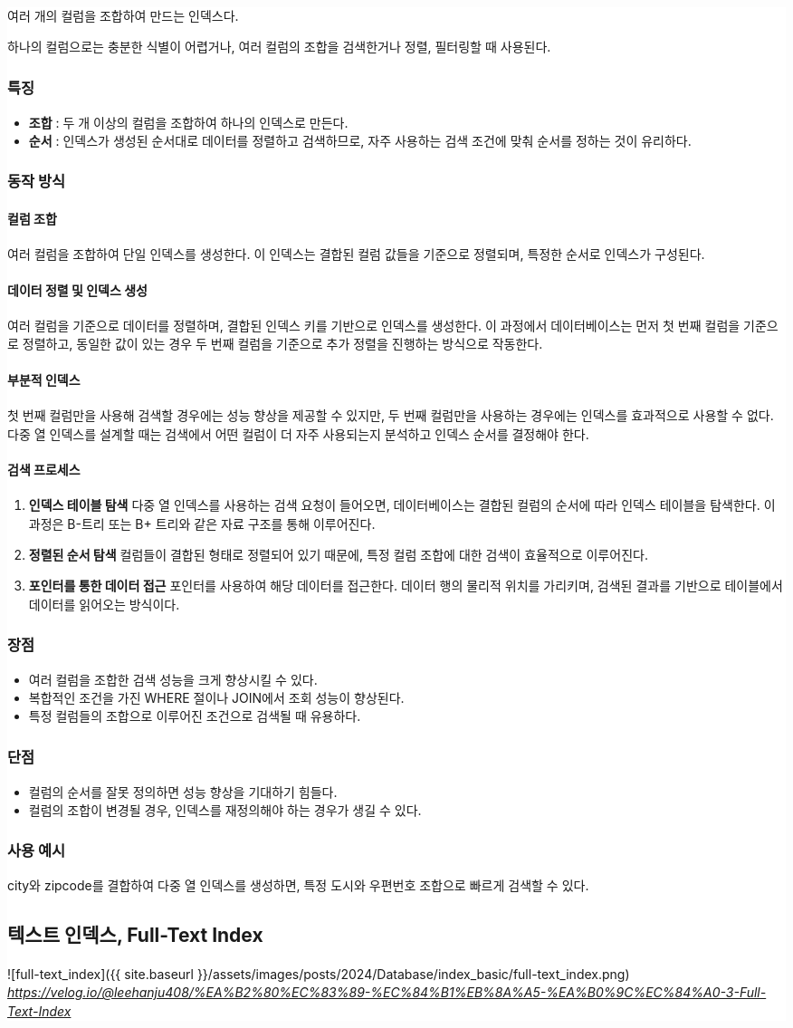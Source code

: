 여러 개의 컬럼을 조합하여 만드는 인덱스다.

하나의 컬럼으로는 충분한 식별이 어렵거나, 여러 컬럼의 조합을 검색한거나 정렬, 필터링할 때 사용된다.

### 특징

- **조합** : 두 개 이상의 컬럼을 조합하여 하나의 인덱스로 만든다.
- **순서** : 인덱스가 생성된 순서대로 데이터를 정렬하고 검색하므로, 자주 사용하는 검색 조건에 맞춰 순서를 정하는 것이 유리하다.

### 동작 방식

#### 컬럼 조합

여러 컬럼을 조합하여 단일 인덱스를 생성한다.
이 인덱스는 결합된 컬럼 값들을 기준으로 정렬되며, 특정한 순서로 인덱스가 구성된다.

#### 데이터 정렬 및 인덱스 생성

여러 컬럼을 기준으로 데이터를 정렬하며, 결합된 인덱스 키를 기반으로 인덱스를 생성한다. 이 과정에서 데이터베이스는 먼저 첫 번째 컬럼을 기준으로 정렬하고, 동일한 값이 있는 경우 두 번째 컬럼을 기준으로 추가 정렬을 진행하는 방식으로 작동한다.

#### 부분적 인덱스

첫 번째 컬럼만을 사용해 검색할 경우에는 성능 향상을 제공할 수 있지만, 두 번째 컬럼만을 사용하는 경우에는 인덱스를 효과적으로 사용할 수 없다.
다중 열 인덱스를 설계할 때는 검색에서 어떤 컬럼이 더 자주 사용되는지 분석하고 인덱스 순서를 결정해야 한다.

#### 검색 프로세스

1. **인덱스 테이블 탐색**
   다중 열 인덱스를 사용하는 검색 요청이 들어오면, 데이터베이스는 결합된 컬럼의 순서에 따라 인덱스 테이블을 탐색한다.
   이 과정은 B-트리 또는 B+ 트리와 같은 자료 구조를 통해 이루어진다.

2. **정렬된 순서 탐색**
   컬럼들이 결합된 형태로 정렬되어 있기 때문에, 특정 컬럼 조합에 대한 검색이 효율적으로 이루어진다.

3. **포인터를 통한 데이터 접근**
   포인터를 사용하여 해당 데이터를 접근한다.
   데이터 행의 물리적 위치를 가리키며, 검색된 결과를 기반으로 테이블에서 데이터를 읽어오는 방식이다.

### 장점

- 여러 컬럼을 조합한 검색 성능을 크게 향상시킬 수 있다.
- 복합적인 조건을 가진 WHERE 절이나 JOIN에서 조회 성능이 향상된다.
- 특정 컬럼들의 조합으로 이루어진 조건으로 검색될 때 유용하다.

### 단점

- 컬럼의 순서를 잘못 정의하면 성능 향상을 기대하기 힘들다.
- 컬럼의 조합이 변경될 경우, 인덱스를 재정의해야 하는 경우가 생길 수 있다.

### 사용 예시

city와 zipcode를 결합하여 다중 열 인덱스를 생성하면, 특정 도시와 우편번호 조합으로 빠르게 검색할 수 있다.

## 텍스트 인덱스, Full-Text Index
![full-text_index]({{ site.baseurl }}/assets/images/posts/2024/Database/index_basic/full-text_index.png)  
*https://velog.io/@leehanju408/%EA%B2%80%EC%83%89-%EC%84%B1%EB%8A%A5-%EA%B0%9C%EC%84%A0-3-Full-Text-Index*

